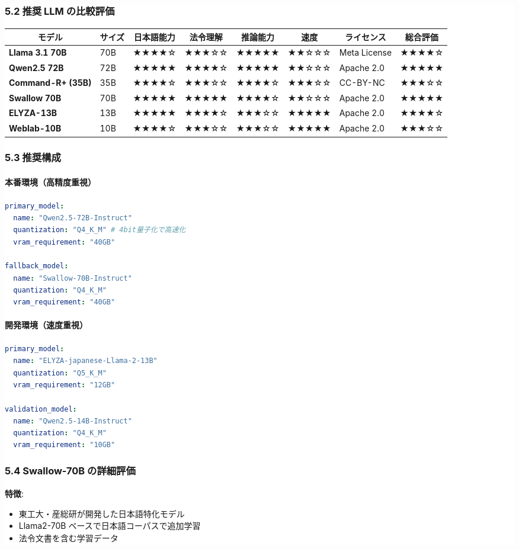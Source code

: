 ### 5.2 推奨 LLM の比較評価

| モデル               | サイズ | 日本語能力 | 法令理解 | 推論能力 | 速度  | ライセンス   | 総合評価 |
| -------------------- | ------ | ---------- | -------- | -------- | ----- | ------------ | -------- |
| **Llama 3.1 70B**    | 70B    | ★★★★☆      | ★★★☆☆    | ★★★★★    | ★★☆☆☆ | Meta License | ★★★★☆    |
| **Qwen2.5 72B**      | 72B    | ★★★★★      | ★★★★☆    | ★★★★★    | ★★☆☆☆ | Apache 2.0   | ★★★★★    |
| **Command-R+ (35B)** | 35B    | ★★★★☆      | ★★★☆☆    | ★★★★☆    | ★★★☆☆ | CC-BY-NC     | ★★★☆☆    |
| **Swallow 70B**      | 70B    | ★★★★★      | ★★★★★    | ★★★★☆    | ★★☆☆☆ | Apache 2.0   | ★★★★★    |
| **ELYZA-13B**        | 13B    | ★★★★★      | ★★★★☆    | ★★★☆☆    | ★★★★★ | Apache 2.0   | ★★★★☆    |
| **Weblab-10B**       | 10B    | ★★★★☆      | ★★★☆☆    | ★★★☆☆    | ★★★★★ | Apache 2.0   | ★★★☆☆    |

### 5.3 推奨構成

#### 本番環境（高精度重視）

```yaml
primary_model:
  name: "Qwen2.5-72B-Instruct"
  quantization: "Q4_K_M" # 4bit量子化で高速化
  vram_requirement: "40GB"

fallback_model:
  name: "Swallow-70B-Instruct"
  quantization: "Q4_K_M"
  vram_requirement: "40GB"
```

#### 開発環境（速度重視）

```yaml
primary_model:
  name: "ELYZA-japanese-Llama-2-13B"
  quantization: "Q5_K_M"
  vram_requirement: "12GB"

validation_model:
  name: "Qwen2.5-14B-Instruct"
  quantization: "Q4_K_M"
  vram_requirement: "10GB"
```

### 5.4 Swallow-70B の詳細評価

**特徴**:

- 東工大・産総研が開発した日本語特化モデル
- Llama2-70B ベースで日本語コーパスで追加学習
- 法令文書を含む学習データ
